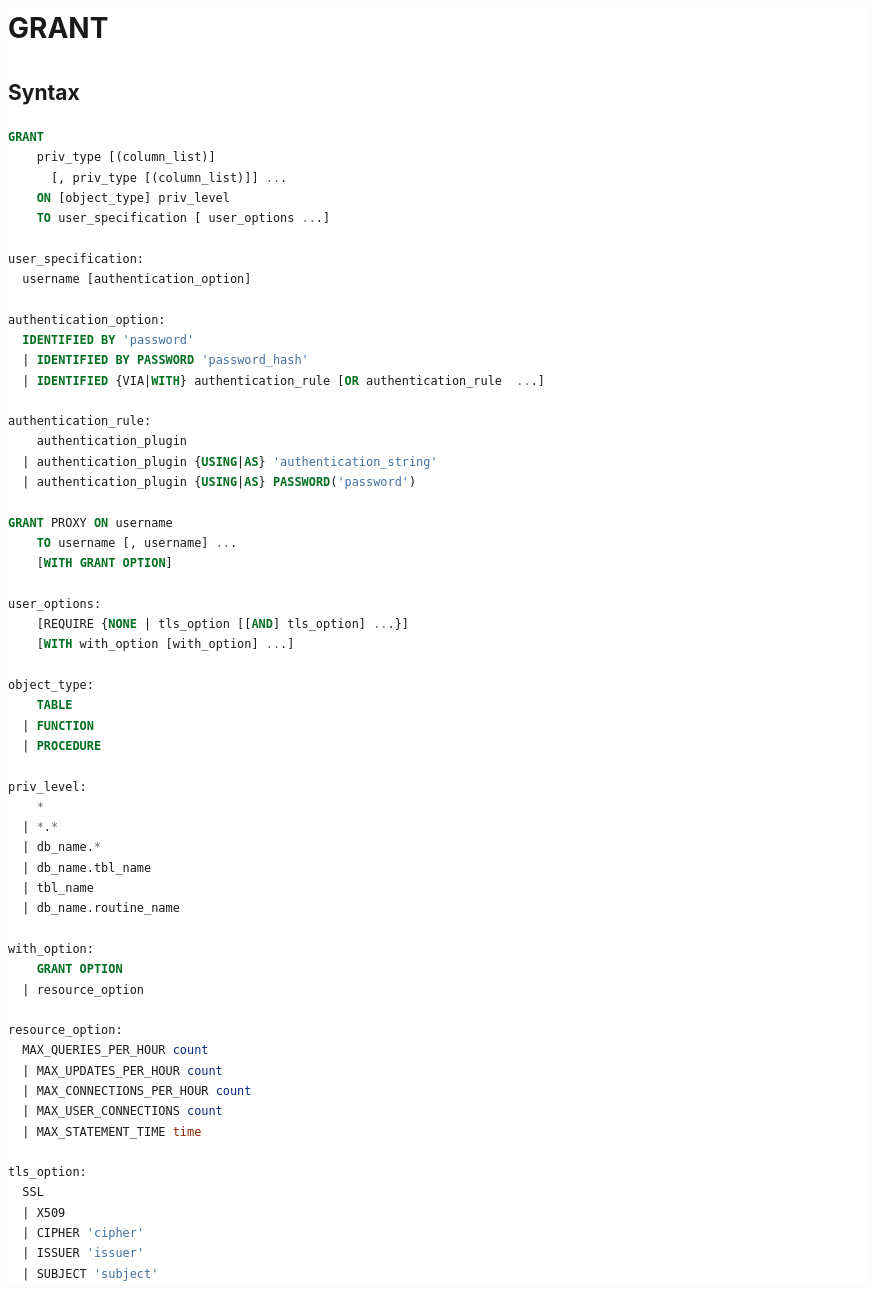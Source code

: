 # GRANT

## Syntax

```sql
GRANT
    priv_type [(column_list)]
      [, priv_type [(column_list)]] ...
    ON [object_type] priv_level
    TO user_specification [ user_options ...]

user_specification:
  username [authentication_option]

authentication_option:
  IDENTIFIED BY 'password' 
  | IDENTIFIED BY PASSWORD 'password_hash'
  | IDENTIFIED {VIA|WITH} authentication_rule [OR authentication_rule  ...]

authentication_rule:
    authentication_plugin
  | authentication_plugin {USING|AS} 'authentication_string'
  | authentication_plugin {USING|AS} PASSWORD('password')

GRANT PROXY ON username
    TO username [, username] ...
    [WITH GRANT OPTION]

user_options:
    [REQUIRE {NONE | tls_option [[AND] tls_option] ...}]
    [WITH with_option [with_option] ...]

object_type:
    TABLE
  | FUNCTION
  | PROCEDURE

priv_level:
    *
  | *.*
  | db_name.*
  | db_name.tbl_name
  | tbl_name
  | db_name.routine_name

with_option:
    GRANT OPTION
  | resource_option

resource_option:
  MAX_QUERIES_PER_HOUR count
  | MAX_UPDATES_PER_HOUR count
  | MAX_CONNECTIONS_PER_HOUR count
  | MAX_USER_CONNECTIONS count
  | MAX_STATEMENT_TIME time

tls_option:
  SSL 
  | X509
  | CIPHER 'cipher'
  | ISSUER 'issuer'
  | SUBJECT 'subject'
```